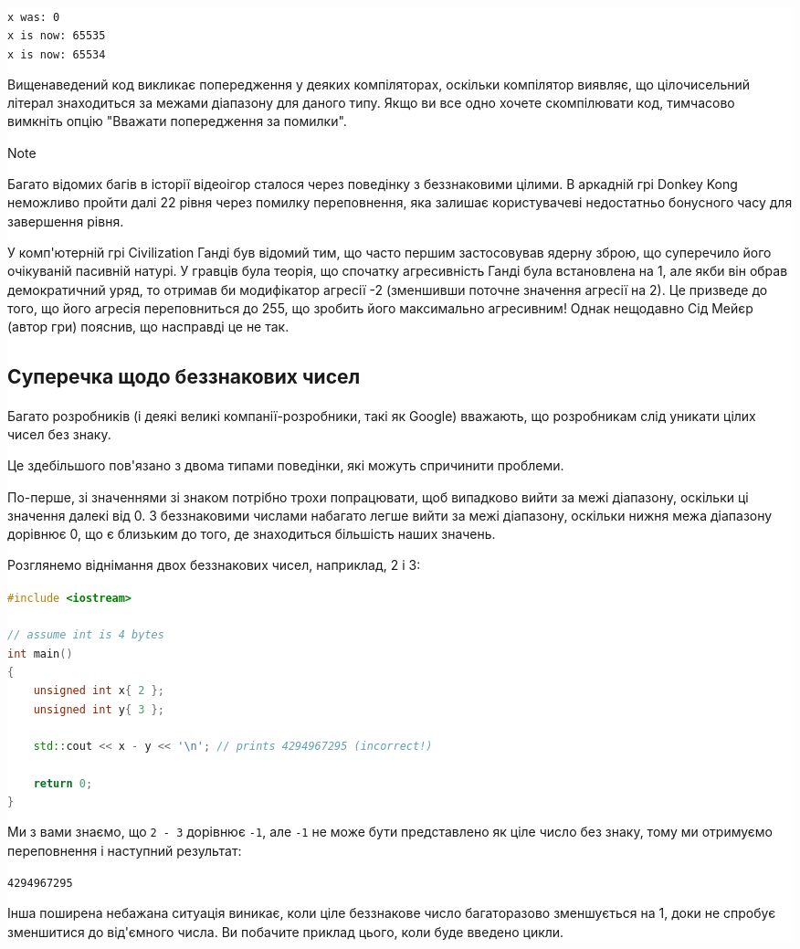 ```cpp
```
```
x was: 0
x is now: 65535
x is now: 65534
```
Вищенаведений код викликає попередження у деяких компіляторах, оскільки компілятор виявляє, що цілочисельний літерал знаходиться за межами діапазону для даного типу. Якщо ви все одно хочете скомпілювати код, тимчасово вимкніть опцію "Вважати попередження за помилки".

> [!NOTE]
> Багато відомих багів в історії відеоігор сталося через поведінку з беззнаковими цілими. В аркадній грі Donkey Kong неможливо пройти далі 22 рівня через помилку переповнення, яка залишає користувачеві недостатньо бонусного часу для завершення рівня.
> 
> У комп'ютерній грі Civilization Ганді був відомий тим, що часто першим застосовував ядерну зброю, що суперечило його очікуваній пасивній натурі. У гравців була теорія, що спочатку агресивність Ганді була встановлена на 1, але якби він обрав демократичний уряд, то отримав би модифікатор агресії -2 (зменшивши поточне значення агресії на 2). Це призведе до того, що його агресія переповниться до 255, що зробить його максимально агресивним! Однак нещодавно Сід Мейєр (автор гри) пояснив, що насправді це не так.
## Суперечка щодо беззнакових чисел
Багато розробників (і деякі великі компанії-розробники, такі як Google) вважають, що розробникам слід уникати цілих чисел без знаку.

Це здебільшого пов'язано з двома типами поведінки, які можуть спричинити проблеми.

По-перше, зі значеннями зі знаком потрібно трохи попрацювати, щоб випадково вийти за межі діапазону, оскільки ці значення далекі від 0. З беззнаковими числами набагато легше вийти за межі діапазону, оскільки нижня межа діапазону дорівнює 0, що є близьким до того, де знаходиться більшість наших значень.

Розглянемо віднімання двох беззнакових чисел, наприклад, 2 і 3:
```cpp
#include <iostream>

// assume int is 4 bytes
int main()
{
	unsigned int x{ 2 };
	unsigned int y{ 3 };

	std::cout << x - y << '\n'; // prints 4294967295 (incorrect!)

	return 0;
}
```
Ми з вами знаємо, що `2 - 3` дорівнює `-1`, але `-1` не може бути представлено як ціле число без знаку, тому ми отримуємо переповнення і наступний результат:
```
4294967295
```
Інша поширена небажана ситуація виникає, коли ціле беззнакове число багаторазово зменшується на 1, доки не спробує зменшитися до від'ємного числа. Ви побачите приклад цього, коли буде введено цикли.
